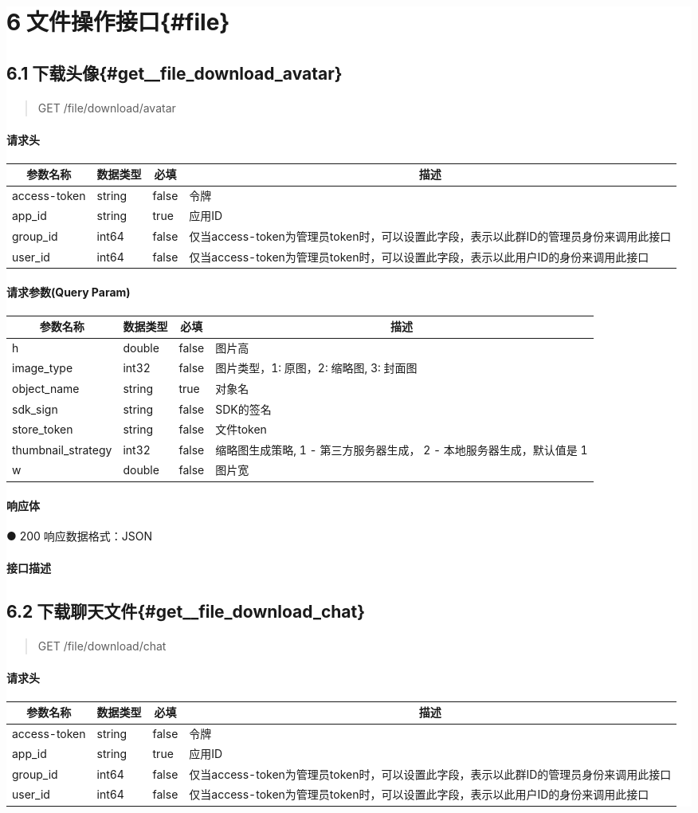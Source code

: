 # 6 文件操作接口{#file}

## 6.1 下载头像{#get__file_download_avatar}

> GET /file/download/avatar

#### 请求头
|  参数名称 |  数据类型 | 必填 |  描述 |
|  ------ |  ------ |  ------ |  ------ |
| access-token | string | false | 令牌 |
| app_id | string | true | 应用ID |
| group_id | int64 | false | 仅当access-token为管理员token时，可以设置此字段，表示以此群ID的管理员身份来调用此接口 |
| user_id | int64 | false | 仅当access-token为管理员token时，可以设置此字段，表示以此用户ID的身份来调用此接口 |

#### 请求参数(Query Param)
|  参数名称 |  数据类型 | 必填 |  描述 |
|  ------ |  ------ |  ------ |  ------ |
| h | double | false | 图片高 |
| image_type | int32 | false | 图片类型，1: 原图，2: 缩略图, 3: 封面图 |
| object_name | string | true | 对象名 |
| sdk_sign | string | false | SDK的签名 |
| store_token | string | false | 文件token |
| thumbnail_strategy | int32 | false | 缩略图生成策略, 1 - 第三方服务器生成， 2 - 本地服务器生成，默认值是 1 |
| w | double | false | 图片宽 |

#### 响应体
● 200 响应数据格式：JSON

#### 接口描述
> 

## 6.2 下载聊天文件{#get__file_download_chat}

> GET /file/download/chat

#### 请求头
|  参数名称 |  数据类型 | 必填 |  描述 |
|  ------ |  ------ |  ------ |  ------ |
| access-token | string | false | 令牌 |
| app_id | string | true | 应用ID |
| group_id | int64 | false | 仅当access-token为管理员token时，可以设置此字段，表示以此群ID的管理员身份来调用此接口 |
| user_id | int64 | false | 仅当access-token为管理员token时，可以设置此字段，表示以此用户ID的身份来调用此接口 |
